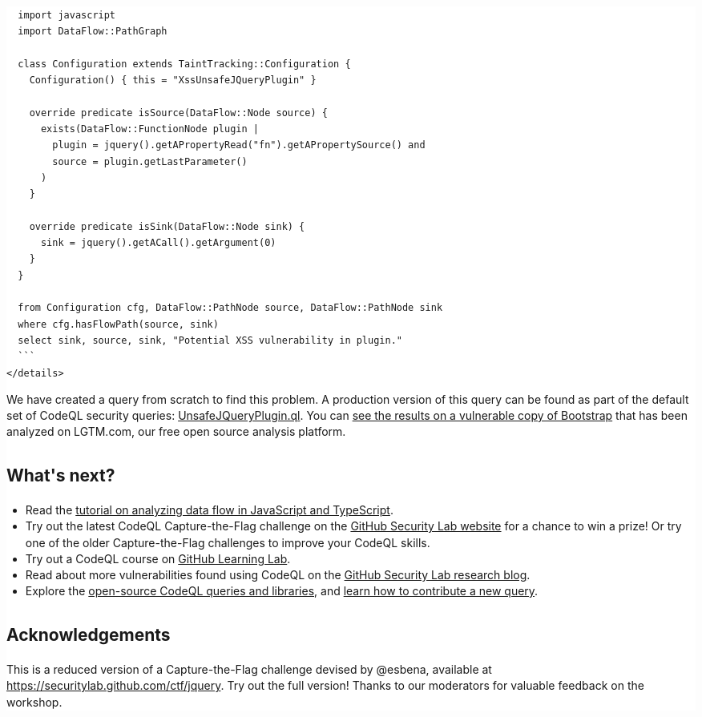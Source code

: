       import javascript
      import DataFlow::PathGraph

      class Configuration extends TaintTracking::Configuration {
        Configuration() { this = "XssUnsafeJQueryPlugin" }

        override predicate isSource(DataFlow::Node source) {
          exists(DataFlow::FunctionNode plugin |
            plugin = jquery().getAPropertyRead("fn").getAPropertySource() and
            source = plugin.getLastParameter()
          )
        }

        override predicate isSink(DataFlow::Node sink) {
          sink = jquery().getACall().getArgument(0)
        }
      }

      from Configuration cfg, DataFlow::PathNode source, DataFlow::PathNode sink
      where cfg.hasFlowPath(source, sink)
      select sink, source, sink, "Potential XSS vulnerability in plugin."
      ```
    </details>
    
We have created a query from scratch to find this problem. A production version of this query can be found as part of the default set of CodeQL security queries: [UnsafeJQueryPlugin.ql](https://github.com/github/codeql/blob/master/javascript/ql/src/Security/CWE-079/UnsafeJQueryPlugin.ql). You can [see the results on a vulnerable copy of Bootstrap](https://lgtm.com/projects/g/esbena/bootstrap-pre-27047?mode=tree&ruleFocus=1511421786841) that has been analyzed on LGTM.com, our free open source analysis platform.

## What's next?
- Read the [tutorial on analyzing data flow in JavaScript and TypeScript](https://help.semmle.com/QL/learn-ql/javascript/dataflow.html).
- Try out the latest CodeQL Capture-the-Flag challenge on the [GitHub Security Lab website](https://securitylab.github.com/ctf) for a chance to win a prize! Or try one of the older Capture-the-Flag challenges to improve your CodeQL skills.
- Try out a CodeQL course on [GitHub Learning Lab](https://lab.github.com/githubtraining/codeql-u-boot-challenge-(cc++)).
- Read about more vulnerabilities found using CodeQL on the [GitHub Security Lab research blog](https://securitylab.github.com/research).
- Explore the [open-source CodeQL queries and libraries](https://github.com/github/codeql), and [learn how to contribute a new query](https://github.com/github/codeql/blob/master/CONTRIBUTING.md).

## Acknowledgements

This is a reduced version of a Capture-the-Flag challenge devised by @esbena, available at https://securitylab.github.com/ctf/jquery. Try out the full version! Thanks to our moderators for valuable feedback on the workshop.
